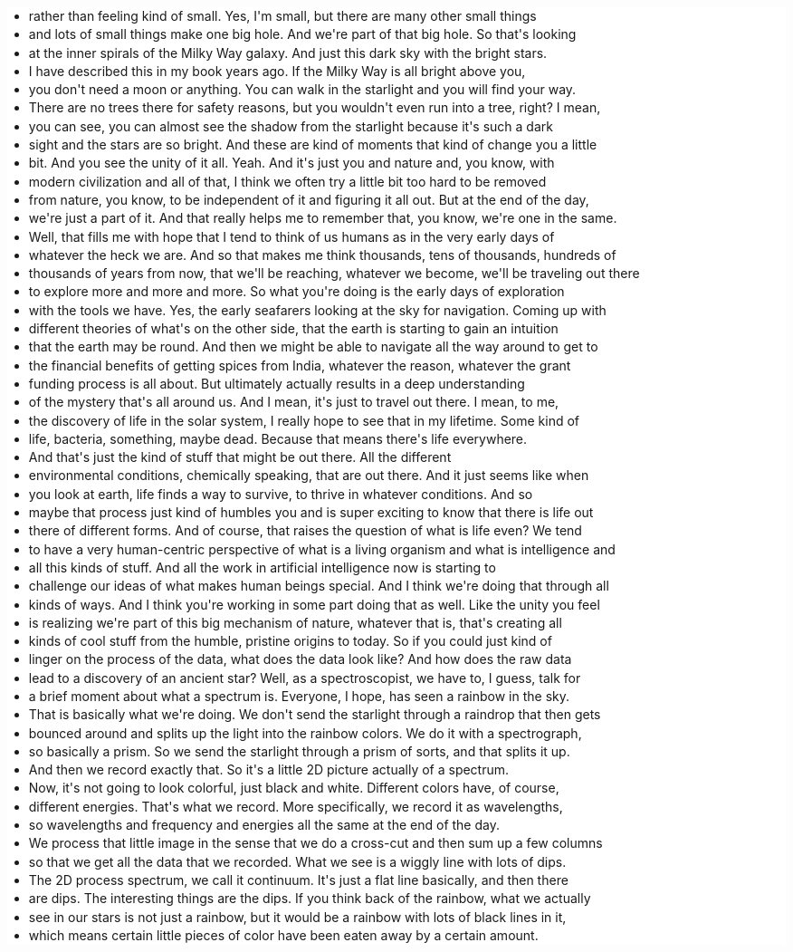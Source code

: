 *  rather than feeling kind of small. Yes, I'm small, but there are many other small things
*  and lots of small things make one big hole. And we're part of that big hole. So that's looking
*  at the inner spirals of the Milky Way galaxy. And just this dark sky with the bright stars.
*  I have described this in my book years ago. If the Milky Way is all bright above you,
*  you don't need a moon or anything. You can walk in the starlight and you will find your way.
*  There are no trees there for safety reasons, but you wouldn't even run into a tree, right? I mean,
*  you can see, you can almost see the shadow from the starlight because it's such a dark
*  sight and the stars are so bright. And these are kind of moments that kind of change you a little
*  bit. And you see the unity of it all. Yeah. And it's just you and nature and, you know, with
*  modern civilization and all of that, I think we often try a little bit too hard to be removed
*  from nature, you know, to be independent of it and figuring it all out. But at the end of the day,
*  we're just a part of it. And that really helps me to remember that, you know, we're one in the same.
*  Well, that fills me with hope that I tend to think of us humans as in the very early days of
*  whatever the heck we are. And so that makes me think thousands, tens of thousands, hundreds of
*  thousands of years from now, that we'll be reaching, whatever we become, we'll be traveling out there
*  to explore more and more and more. So what you're doing is the early days of exploration
*  with the tools we have. Yes, the early seafarers looking at the sky for navigation. Coming up with
*  different theories of what's on the other side, that the earth is starting to gain an intuition
*  that the earth may be round. And then we might be able to navigate all the way around to get to
*  the financial benefits of getting spices from India, whatever the reason, whatever the grant
*  funding process is all about. But ultimately actually results in a deep understanding
*  of the mystery that's all around us. And I mean, it's just to travel out there. I mean, to me,
*  the discovery of life in the solar system, I really hope to see that in my lifetime. Some kind of
*  life, bacteria, something, maybe dead. Because that means there's life everywhere.
*  And that's just the kind of stuff that might be out there. All the different
*  environmental conditions, chemically speaking, that are out there. And it just seems like when
*  you look at earth, life finds a way to survive, to thrive in whatever conditions. And so
*  maybe that process just kind of humbles you and is super exciting to know that there is life out
*  there of different forms. And of course, that raises the question of what is life even? We tend
*  to have a very human-centric perspective of what is a living organism and what is intelligence and
*  all this kinds of stuff. And all the work in artificial intelligence now is starting to
*  challenge our ideas of what makes human beings special. And I think we're doing that through all
*  kinds of ways. And I think you're working in some part doing that as well. Like the unity you feel
*  is realizing we're part of this big mechanism of nature, whatever that is, that's creating all
*  kinds of cool stuff from the humble, pristine origins to today. So if you could just kind of
*  linger on the process of the data, what does the data look like? And how does the raw data
*  lead to a discovery of an ancient star? Well, as a spectroscopist, we have to, I guess, talk for
*  a brief moment about what a spectrum is. Everyone, I hope, has seen a rainbow in the sky.
*  That is basically what we're doing. We don't send the starlight through a raindrop that then gets
*  bounced around and splits up the light into the rainbow colors. We do it with a spectrograph,
*  so basically a prism. So we send the starlight through a prism of sorts, and that splits it up.
*  And then we record exactly that. So it's a little 2D picture actually of a spectrum.
*  Now, it's not going to look colorful, just black and white. Different colors have, of course,
*  different energies. That's what we record. More specifically, we record it as wavelengths,
*  so wavelengths and frequency and energies all the same at the end of the day.
*  We process that little image in the sense that we do a cross-cut and then sum up a few columns
*  so that we get all the data that we recorded. What we see is a wiggly line with lots of dips.
*  The 2D process spectrum, we call it continuum. It's just a flat line basically, and then there
*  are dips. The interesting things are the dips. If you think back of the rainbow, what we actually
*  see in our stars is not just a rainbow, but it would be a rainbow with lots of black lines in it,
*  which means certain little pieces of color have been eaten away by a certain amount.
